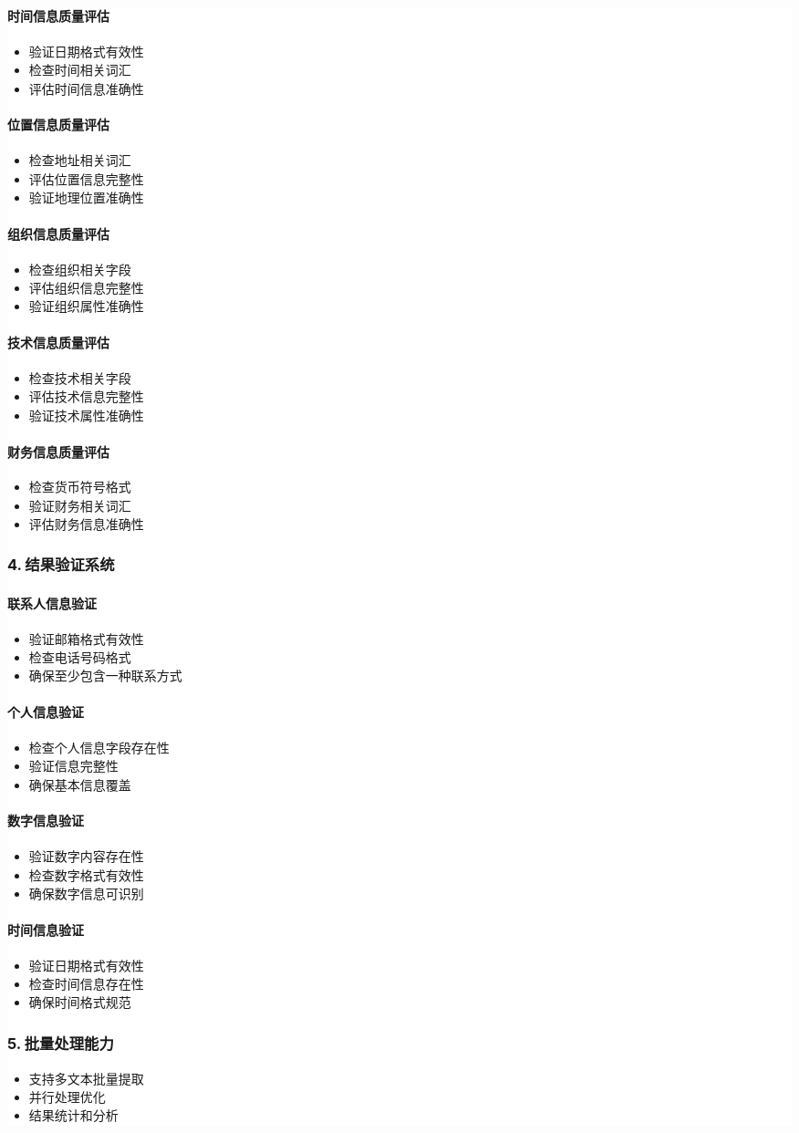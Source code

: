 #### 时间信息质量评估
- 验证日期格式有效性
- 检查时间相关词汇
- 评估时间信息准确性

#### 位置信息质量评估
- 检查地址相关词汇
- 评估位置信息完整性
- 验证地理位置准确性

#### 组织信息质量评估
- 检查组织相关字段
- 评估组织信息完整性
- 验证组织属性准确性

#### 技术信息质量评估
- 检查技术相关字段
- 评估技术信息完整性
- 验证技术属性准确性

#### 财务信息质量评估
- 检查货币符号格式
- 验证财务相关词汇
- 评估财务信息准确性

### 4. 结果验证系统

#### 联系人信息验证
- 验证邮箱格式有效性
- 检查电话号码格式
- 确保至少包含一种联系方式

#### 个人信息验证
- 检查个人信息字段存在性
- 验证信息完整性
- 确保基本信息覆盖

#### 数字信息验证
- 验证数字内容存在性
- 检查数字格式有效性
- 确保数字信息可识别

#### 时间信息验证
- 验证日期格式有效性
- 检查时间信息存在性
- 确保时间格式规范

### 5. 批量处理能力

- 支持多文本批量提取
- 并行处理优化
- 结果统计和分析

